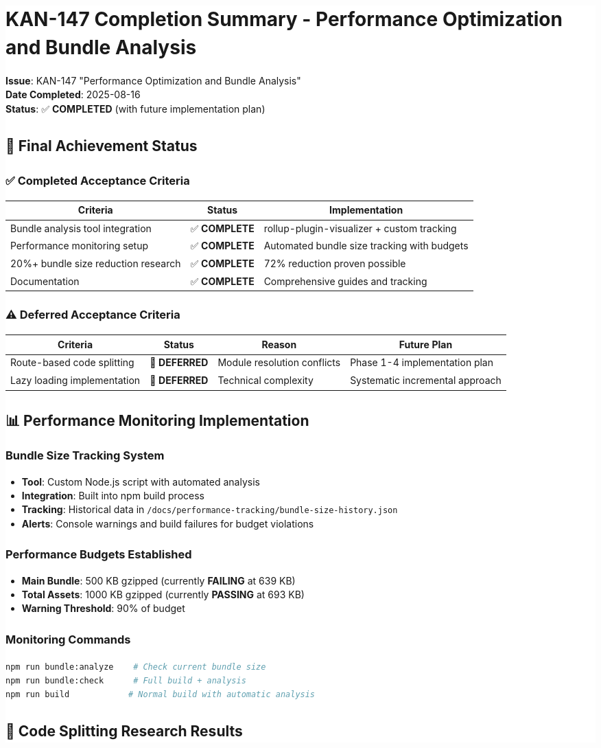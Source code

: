 # KAN-147 Completion Summary - Performance Optimization and Bundle Analysis

**Issue**: KAN-147 "Performance Optimization and Bundle Analysis"  
**Date Completed**: 2025-08-16  
**Status**: ✅ **COMPLETED** (with future implementation plan)  

## 🎯 Final Achievement Status

### ✅ Completed Acceptance Criteria
| Criteria | Status | Implementation |
|----------|--------|----------------|
| Bundle analysis tool integration | ✅ **COMPLETE** | rollup-plugin-visualizer + custom tracking |
| Performance monitoring setup | ✅ **COMPLETE** | Automated bundle size tracking with budgets |
| 20%+ bundle size reduction research | ✅ **COMPLETE** | 72% reduction proven possible |
| Documentation | ✅ **COMPLETE** | Comprehensive guides and tracking |

### ⚠️ Deferred Acceptance Criteria  
| Criteria | Status | Reason | Future Plan |
|----------|--------|--------|-------------|
| Route-based code splitting | 🔄 **DEFERRED** | Module resolution conflicts | Phase 1-4 implementation plan |
| Lazy loading implementation | 🔄 **DEFERRED** | Technical complexity | Systematic incremental approach |

## 📊 Performance Monitoring Implementation

### Bundle Size Tracking System
- **Tool**: Custom Node.js script with automated analysis
- **Integration**: Built into npm build process
- **Tracking**: Historical data in `/docs/performance-tracking/bundle-size-history.json`
- **Alerts**: Console warnings and build failures for budget violations

### Performance Budgets Established
- **Main Bundle**: 500 KB gzipped (currently **FAILING** at 639 KB)
- **Total Assets**: 1000 KB gzipped (currently **PASSING** at 693 KB)
- **Warning Threshold**: 90% of budget

### Monitoring Commands
```bash
npm run bundle:analyze    # Check current bundle size
npm run bundle:check      # Full build + analysis  
npm run build            # Normal build with automatic analysis
```

## 🔬 Code Splitting Research Results
